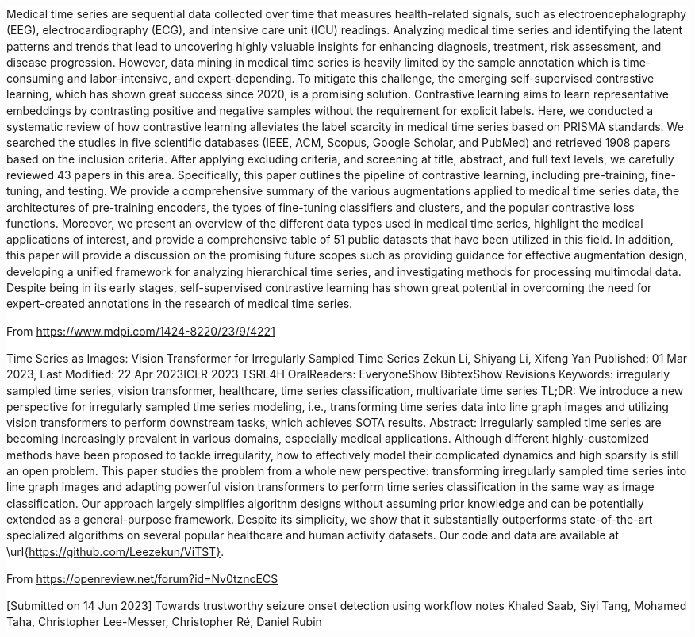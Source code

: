 Medical time series are sequential data collected over time that measures health-related signals, such as electroencephalography (EEG), electrocardiography (ECG), and intensive care unit (ICU) readings. Analyzing medical time series and identifying the latent patterns and trends that lead to uncovering highly valuable insights for enhancing diagnosis, treatment, risk assessment, and disease progression. However, data mining in medical time series is heavily limited by the sample annotation which is time-consuming and labor-intensive, and expert-depending. To mitigate this challenge, the emerging self-supervised contrastive learning, which has shown great success since 2020, is a promising solution. Contrastive learning aims to learn representative embeddings by contrasting positive and negative samples without the requirement for explicit labels. Here, we conducted a systematic review of how contrastive learning alleviates the label scarcity in medical time series based on PRISMA standards. We searched the studies in five scientific databases (IEEE, ACM, Scopus, Google Scholar, and PubMed) and retrieved 1908 papers based on the inclusion criteria. After applying excluding criteria, and screening at title, abstract, and full text levels, we carefully reviewed 43 papers in this area. Specifically, this paper outlines the pipeline of contrastive learning, including pre-training, fine-tuning, and testing. We provide a comprehensive summary of the various augmentations applied to medical time series data, the architectures of pre-training encoders, the types of fine-tuning classifiers and clusters, and the popular contrastive loss functions. Moreover, we present an overview of the different data types used in medical time series, highlight the medical applications of interest, and provide a comprehensive table of 51 public datasets that have been utilized in this field. In addition, this paper will provide a discussion on the promising future scopes such as providing guidance for effective augmentation design, developing a unified framework for analyzing hierarchical time series, and investigating methods for processing multimodal data. Despite being in its early stages, self-supervised contrastive learning has shown great potential in overcoming the need for expert-created annotations in the research of medical time series.

From <https://www.mdpi.com/1424-8220/23/9/4221> 



Time Series as Images: Vision Transformer for Irregularly Sampled Time Series 
Zekun Li, Shiyang Li, Xifeng Yan
Published: 01 Mar 2023, Last Modified: 22 Apr 2023ICLR 2023 TSRL4H OralReaders:  EveryoneShow BibtexShow Revisions
Keywords: irregularly sampled time series, vision transformer, healthcare, time series classification, multivariate time series
TL;DR: We introduce a new perspective for irregularly sampled time series modeling, i.e., transforming time series data into line graph images and utilizing vision transformers to perform downstream tasks, which achieves SOTA results.
Abstract: Irregularly sampled time series are becoming increasingly prevalent in various domains, especially medical applications. Although different highly-customized methods have been proposed to tackle irregularity, how to effectively model their complicated dynamics and high sparsity is still an open problem. This paper studies the problem from a whole new perspective: transforming irregularly sampled time series into line graph images and adapting powerful vision transformers to perform time series classification in the same way as image classification. Our approach largely simplifies algorithm designs without assuming prior knowledge and can be potentially extended as a general-purpose framework. Despite its simplicity, we show that it substantially outperforms state-of-the-art specialized algorithms on several popular healthcare and human activity datasets. Our code and data are available at \url{https://github.com/Leezekun/ViTST}.

From <https://openreview.net/forum?id=Nv0tzncECS> 


[Submitted on 14 Jun 2023]
Towards trustworthy seizure onset detection using workflow notes
Khaled Saab, Siyi Tang, Mohamed Taha, Christopher Lee-Messer, Christopher Ré, Daniel Rubin